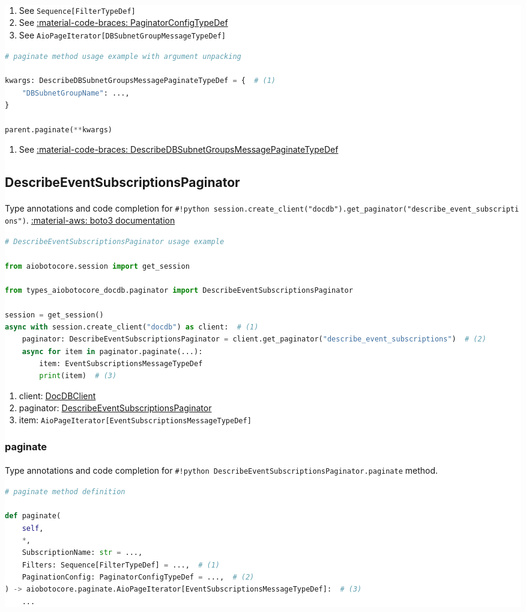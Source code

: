 1. See `Sequence[FilterTypeDef]`
2. See [:material-code-braces: PaginatorConfigTypeDef](./type_defs.md#paginatorconfigtypedef)
3. See `AioPageIterator[DBSubnetGroupMessageTypeDef]`


```python
# paginate method usage example with argument unpacking

kwargs: DescribeDBSubnetGroupsMessagePaginateTypeDef = {  # (1)
    "DBSubnetGroupName": ...,
}

parent.paginate(**kwargs)
```

1. See [:material-code-braces: DescribeDBSubnetGroupsMessagePaginateTypeDef](./type_defs.md#describedbsubnetgroupsmessagepaginatetypedef)
## DescribeEventSubscriptionsPaginator

Type annotations and code completion for `#!python session.create_client("docdb").get_paginator("describe_event_subscriptions")`.
[:material-aws: boto3 documentation](https://boto3.amazonaws.com/v1/documentation/api/latest/reference/services/docdb/paginator/DescribeEventSubscriptions.html#DocDB.Paginator.DescribeEventSubscriptions)

```python
# DescribeEventSubscriptionsPaginator usage example

from aiobotocore.session import get_session

from types_aiobotocore_docdb.paginator import DescribeEventSubscriptionsPaginator

session = get_session()
async with session.create_client("docdb") as client:  # (1)
    paginator: DescribeEventSubscriptionsPaginator = client.get_paginator("describe_event_subscriptions")  # (2)
    async for item in paginator.paginate(...):
        item: EventSubscriptionsMessageTypeDef
        print(item)  # (3)
```

1. client: [DocDBClient](./client.md)
2. paginator: [DescribeEventSubscriptionsPaginator](./paginators.md#describeeventsubscriptionspaginator)
3. item: `AioPageIterator[EventSubscriptionsMessageTypeDef]`


### paginate

Type annotations and code completion for `#!python DescribeEventSubscriptionsPaginator.paginate` method.

```python
# paginate method definition

def paginate(
    self,
    *,
    SubscriptionName: str = ...,
    Filters: Sequence[FilterTypeDef] = ...,  # (1)
    PaginationConfig: PaginatorConfigTypeDef = ...,  # (2)
) -> aiobotocore.paginate.AioPageIterator[EventSubscriptionsMessageTypeDef]:  # (3)
    ...
```
